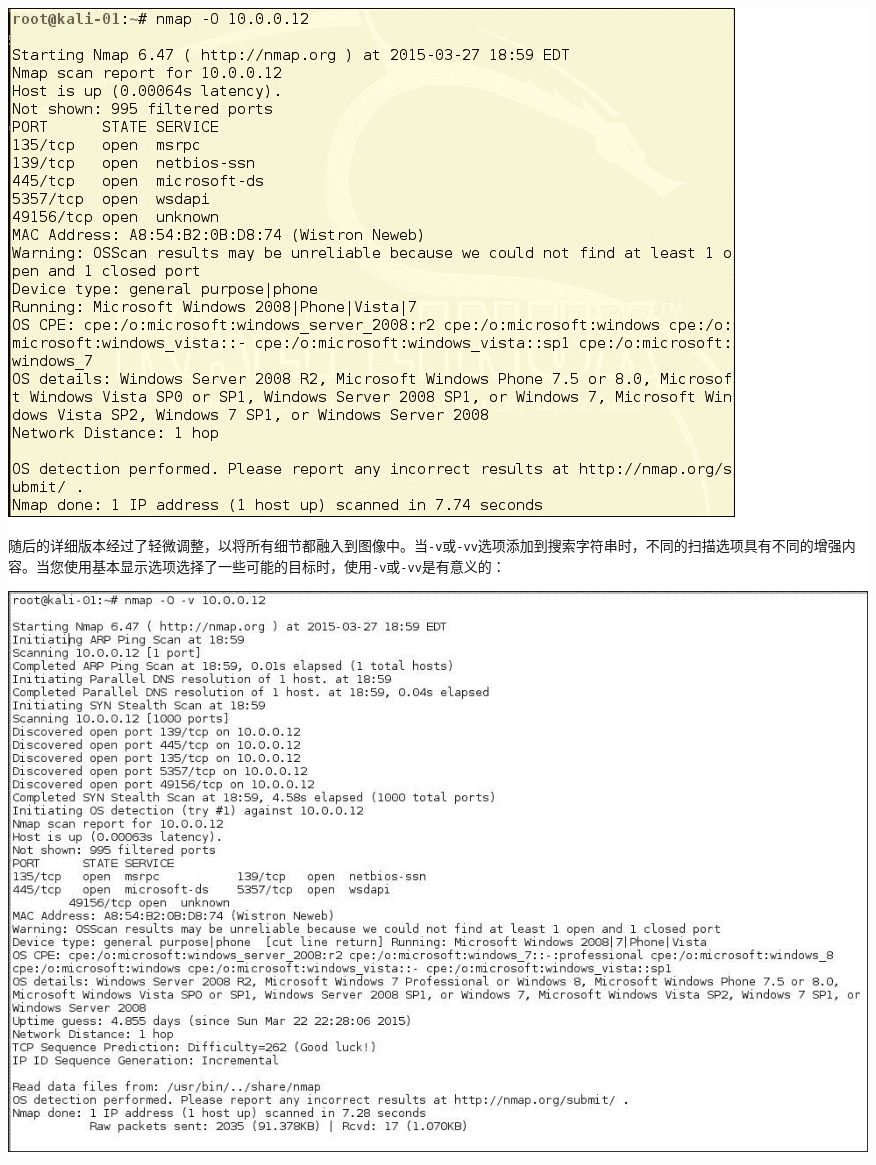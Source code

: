 ![The difference verbosity makes](img/image00688.jpeg)

随后的详细版本经过了轻微调整，以将所有细节都融入到图像中。当`-v`或`-vv`选项添加到搜索字符串时，不同的扫描选项具有不同的增强内容。当您使用基本显示选项选择了一些可能的目标时，使用`-v`或`-vv`是有意义的：

![The difference verbosity makes](img/image00689.jpeg)
